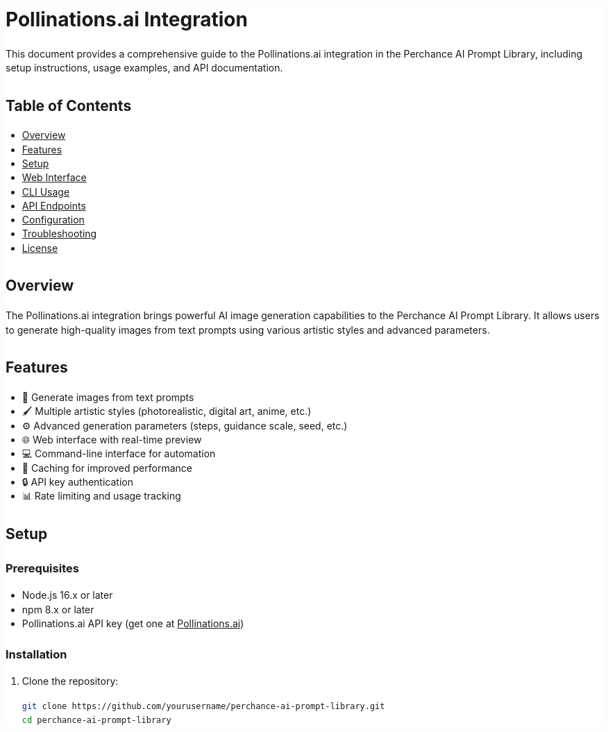 # Pollinations.ai Integration

This document provides a comprehensive guide to the Pollinations.ai integration in the Perchance AI Prompt Library, including setup instructions, usage examples, and API documentation.

## Table of Contents
- [Overview](#overview)
- [Features](#features)
- [Setup](#setup)
- [Web Interface](#web-interface)
- [CLI Usage](#cli-usage)
- [API Endpoints](#api-endpoints)
- [Configuration](#configuration)
- [Troubleshooting](#troubleshooting)
- [License](#license)

## Overview

The Pollinations.ai integration brings powerful AI image generation capabilities to the Perchance AI Prompt Library. It allows users to generate high-quality images from text prompts using various artistic styles and advanced parameters.

## Features

- 🎨 Generate images from text prompts
- 🖌️ Multiple artistic styles (photorealistic, digital art, anime, etc.)
- ⚙️ Advanced generation parameters (steps, guidance scale, seed, etc.)
- 🌐 Web interface with real-time preview
- 💻 Command-line interface for automation
- 🔄 Caching for improved performance
- 🔒 API key authentication
- 📊 Rate limiting and usage tracking

## Setup

### Prerequisites

- Node.js 16.x or later
- npm 8.x or later
- Pollinations.ai API key (get one at [Pollinations.ai](https://pollinations.ai))

### Installation

1. Clone the repository:
   ```bash
   git clone https://github.com/yourusername/perchance-ai-prompt-library.git
   cd perchance-ai-prompt-library
   ```
